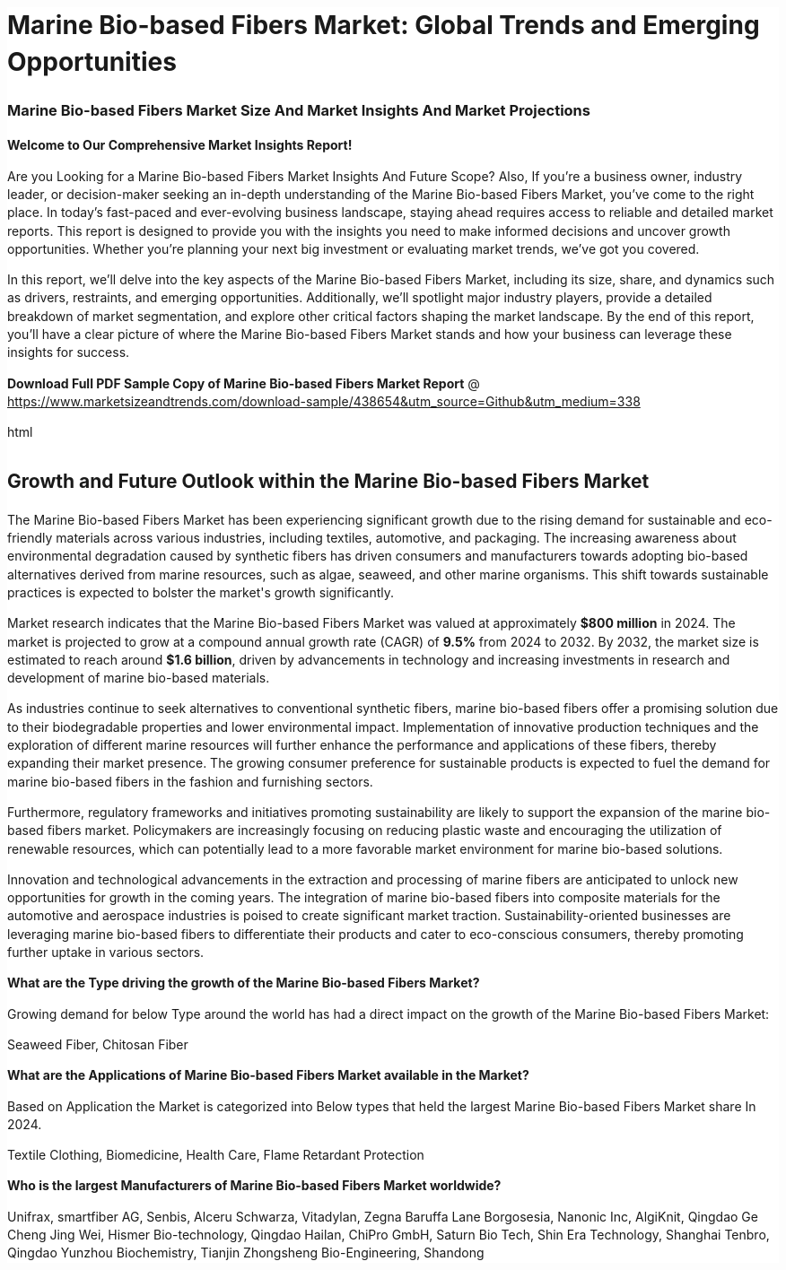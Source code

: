 <h1> Marine Bio-based Fibers Market: Global Trends and Emerging Opportunities</h1><div class="" data-test-id=""><h3><span class="">Marine Bio-based Fibers Market Size And Market Insights And Market Projections</span></h3></div><div class="" data-test-id=""><p><strong>Welcome to Our Comprehensive Market Insights Report!</strong></p><p>Are you Looking for a Marine Bio-based Fibers Market Insights And Future Scope? Also, If you&rsquo;re a business owner, industry leader, or decision-maker seeking an in-depth understanding of the Marine Bio-based Fibers Market, you&rsquo;ve come to the right place. In today&rsquo;s fast-paced and ever-evolving business landscape, staying ahead requires access to reliable and detailed market reports. This report is designed to provide you with the insights you need to make informed decisions and uncover growth opportunities. Whether you&rsquo;re planning your next big investment or evaluating market trends, we&rsquo;ve got you covered.</p><p>In this report, we&rsquo;ll delve into the key aspects of the Marine Bio-based Fibers Market, including its size, share, and dynamics such as drivers, restraints, and emerging opportunities. Additionally, we&rsquo;ll spotlight major industry players, provide a detailed breakdown of market segmentation, and explore other critical factors shaping the market landscape. By the end of this report, you&rsquo;ll have a clear picture of where the Marine Bio-based Fibers Market stands and how your business can leverage these insights for success.</p><p><strong>Download Full PDF Sample Copy of Marine Bio-based Fibers Market Report</strong> @ <a href="https://www.marketsizeandtrends.com/download-sample/438654&utm_source=Github&utm_medium=338" target="_blank">https://www.marketsizeandtrends.com/download-sample/438654&utm_source=Github&utm_medium=338</a></p></div><div class="" data-test-id=""><p><span class="">html<div>    <h2>Growth and Future Outlook within the Marine Bio-based Fibers Market</h2>    <p>The Marine Bio-based Fibers Market has been experiencing significant growth due to the rising demand for sustainable and eco-friendly materials across various industries, including textiles, automotive, and packaging. The increasing awareness about environmental degradation caused by synthetic fibers has driven consumers and manufacturers towards adopting bio-based alternatives derived from marine resources, such as algae, seaweed, and other marine organisms. This shift towards sustainable practices is expected to bolster the market's growth significantly.</p>    <p>Market research indicates that the Marine Bio-based Fibers Market was valued at approximately <strong>$800 million</strong> in 2024. The market is projected to grow at a compound annual growth rate (CAGR) of <strong>9.5%</strong> from 2024 to 2032. By 2032, the market size is estimated to reach around <strong>$1.6 billion</strong>, driven by advancements in technology and increasing investments in research and development of marine bio-based materials.</p>    <p>As industries continue to seek alternatives to conventional synthetic fibers, marine bio-based fibers offer a promising solution due to their biodegradable properties and lower environmental impact. Implementation of innovative production techniques and the exploration of different marine resources will further enhance the performance and applications of these fibers, thereby expanding their market presence. The growing consumer preference for sustainable products is expected to fuel the demand for marine bio-based fibers in the fashion and furnishing sectors.</p>    <p>Furthermore, regulatory frameworks and initiatives promoting sustainability are likely to support the expansion of the marine bio-based fibers market. Policymakers are increasingly focusing on reducing plastic waste and encouraging the utilization of renewable resources, which can potentially lead to a more favorable market environment for marine bio-based solutions.</p>    <p><strong></strong></p>    <p>Innovation and technological advancements in the extraction and processing of marine fibers are anticipated to unlock new opportunities for growth in the coming years. The integration of marine bio-based fibers into composite materials for the automotive and aerospace industries is poised to create significant market traction. Sustainability-oriented businesses are leveraging marine bio-based fibers to differentiate their products and cater to eco-conscious consumers, thereby promoting further uptake in various sectors.</p></div></span></p><p><strong><span class="">What are the&nbsp;Type driving the growth of the Marine Bio-based Fibers Market?</span></strong></p></div><div class="" data-test-id=""><p><span class="">Growing demand for below Type around the world has had a direct impact on the growth of the Marine Bio-based Fibers Market:</span></p></div><div class="" data-test-id=""><p>Seaweed Fiber, Chitosan Fiber</p><p><span class=""><strong>What are the&nbsp;Applications&nbsp;of Marine Bio-based Fibers Market available in the Market?</strong></span></p></div><div class="" data-test-id=""><p><span class="">Based on Application the Market is categorized into Below types that held the largest Marine Bio-based Fibers Market share In 2024.</span></p></div><div class="" data-test-id=""><p><span class="">Textile Clothing, Biomedicine, Health Care, Flame Retardant Protection</span></p><p><span class=""><strong>Who is the largest Manufacturers of Marine Bio-based Fibers Market worldwide?</strong></span></p></div><div class="" data-test-id=""><p><span class="">Unifrax, smartfiber AG, Senbis, Alceru Schwarza, Vitadylan, Zegna Baruffa Lane Borgosesia, Nanonic Inc, AlgiKnit, Qingdao Ge Cheng Jing Wei, Hismer Bio-technology, Qingdao Hailan, ChiPro GmbH, Saturn Bio Tech, Shin Era Technology, Shanghai Tenbro, Qingdao Yunzhou Biochemistry, Tianjin Zhongsheng Bio-Engineering, Shandong